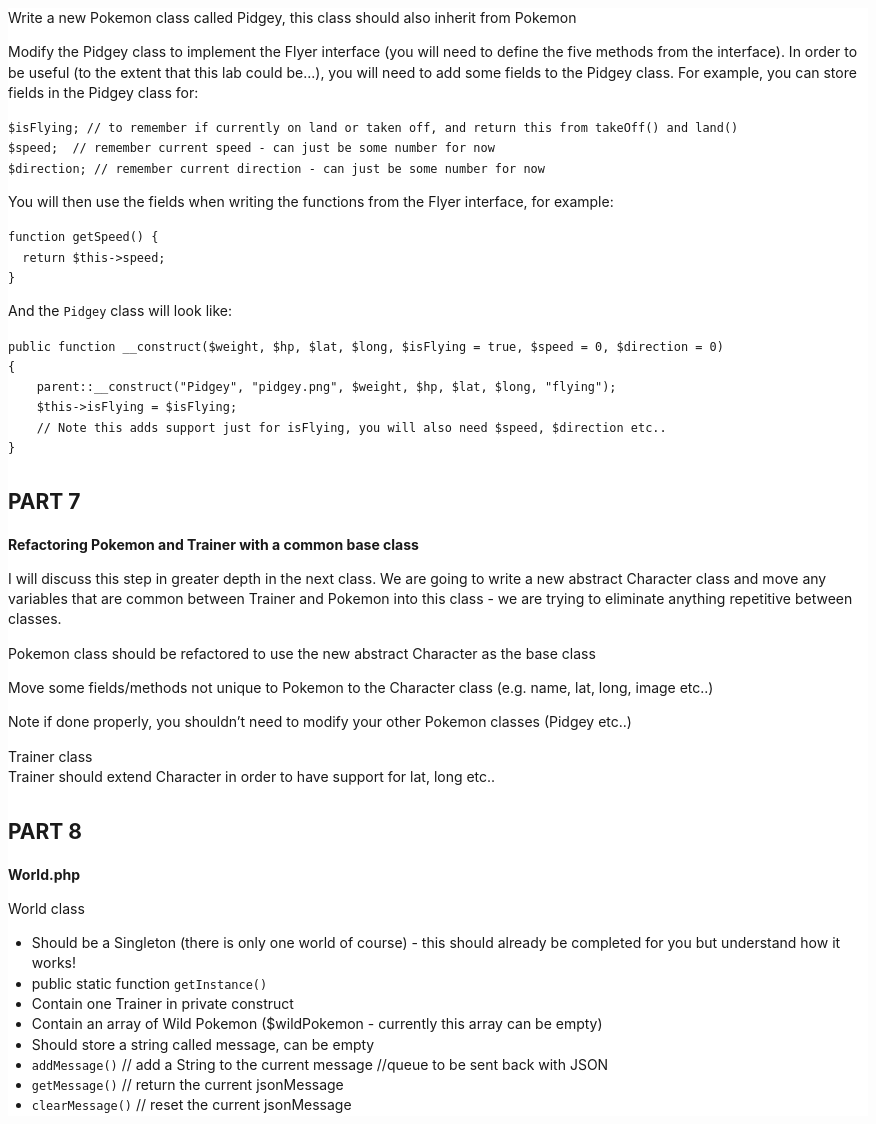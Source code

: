 Write a new Pokemon class called Pidgey, this class should also inherit from Pokemon

Modify the Pidgey class to implement the Flyer interface (you will need to define the five methods from the interface). In order to be useful (to the extent that this lab could be...), you will need to add some fields to the Pidgey class. For example, you can store fields in the Pidgey class for:

	$isFlying; // to remember if currently on land or taken off, and return this from takeOff() and land()
	$speed;  // remember current speed - can just be some number for now
	$direction; // remember current direction - can just be some number for now

You will then use the fields when writing the functions from the Flyer interface, for example:

```
function getSpeed() {
  return $this->speed;
}
```
And the `Pidgey` class will look like:

```
public function __construct($weight, $hp, $lat, $long, $isFlying = true, $speed = 0, $direction = 0)
{
    parent::__construct("Pidgey", "pidgey.png", $weight, $hp, $lat, $long, "flying");
    $this->isFlying = $isFlying;
    // Note this adds support just for isFlying, you will also need $speed, $direction etc..
}
```
## PART 7

**Refactoring Pokemon and Trainer with a common base class**

I will discuss this step in greater depth in the next class. We are going to 
write a new abstract Character class and move any variables that are common between Trainer
and Pokemon into this class - we are trying to eliminate anything repetitive between classes.

Pokemon class should be refactored to use the new abstract Character as the base class

Move some fields/methods not unique to Pokemon to the Character class (e.g. name, lat, long, image etc..)

Note if done properly, you shouldn’t need to modify your other Pokemon classes (Pidgey etc..)

Trainer class\
  Trainer should extend Character in order to have support for lat, long etc..


## PART 8

**World.php**

World class
* Should be a Singleton (there is only one world of course) - this should already be completed for you but understand how it works!
* public static function `getInstance()`
* Contain one Trainer in private construct
* Contain an array of Wild Pokemon ($wildPokemon - currently this array can be empty)
* Should store a string called message, can be empty
* `addMessage()` // add a String to the current message 			 //queue to be sent back with JSON
* `getMessage()`  // return the current jsonMessage
* `clearMessage()` // reset the current jsonMessage
